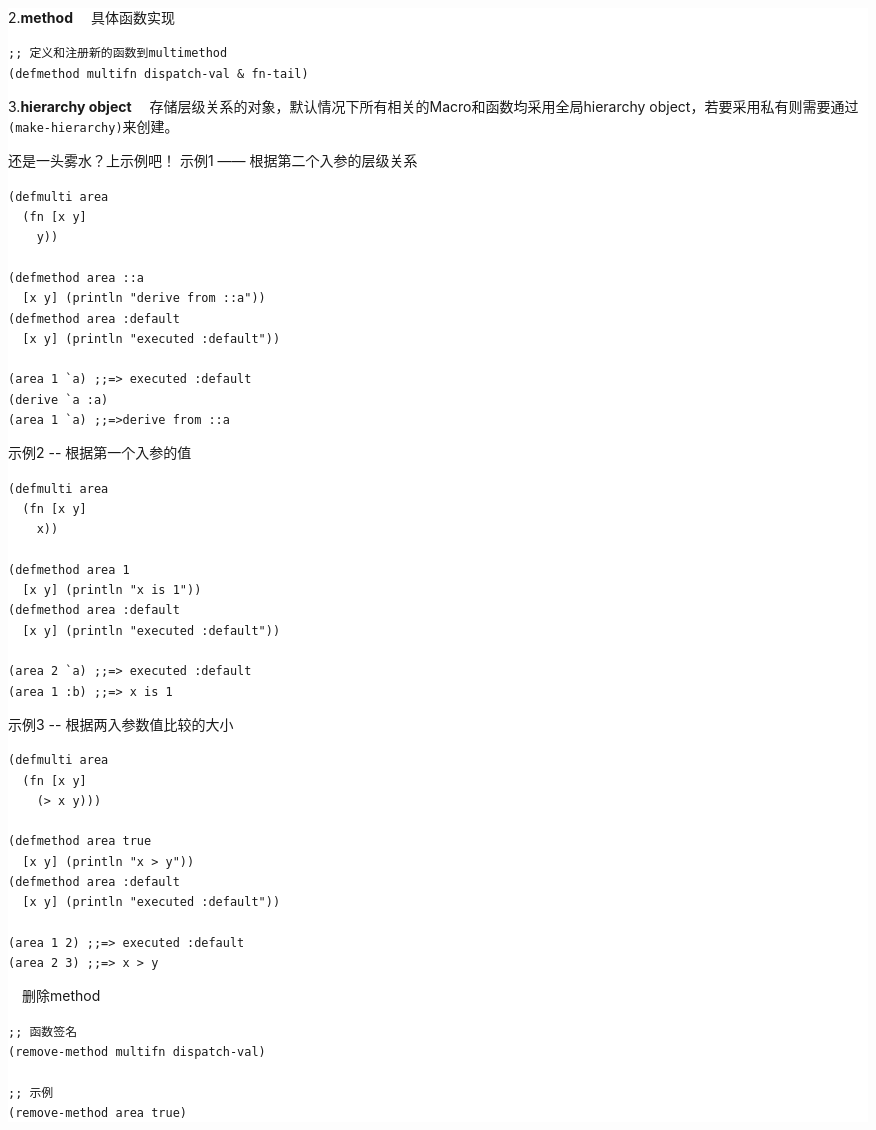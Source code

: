 2.**method**
&emsp;具体函数实现
```
;; 定义和注册新的函数到multimethod
(defmethod multifn dispatch-val & fn-tail)
```

3.**hierarchy object**
&emsp;存储层级关系的对象，默认情况下所有相关的Macro和函数均采用全局hierarchy object，若要采用私有则需要通过`(make-hierarchy)`来创建。

还是一头雾水？上示例吧！
示例1 —— 根据第二个入参的层级关系
```
(defmulti area
  (fn [x y]
    y))

(defmethod area ::a
  [x y] (println "derive from ::a"))
(defmethod area :default
  [x y] (println "executed :default"))

(area 1 `a) ;;=> executed :default
(derive `a :a)
(area 1 `a) ;;=>derive from ::a
```
示例2 -- 根据第一个入参的值
```
(defmulti area
  (fn [x y]
    x))

(defmethod area 1
  [x y] (println "x is 1"))
(defmethod area :default
  [x y] (println "executed :default"))

(area 2 `a) ;;=> executed :default
(area 1 :b) ;;=> x is 1
```
示例3 -- 根据两入参数值比较的大小
```
(defmulti area
  (fn [x y]
    (> x y)))

(defmethod area true
  [x y] (println "x > y"))
(defmethod area :default
  [x y] (println "executed :default"))

(area 1 2) ;;=> executed :default
(area 2 3) ;;=> x > y
```
&emsp;删除method
```
;; 函数签名
(remove-method multifn dispatch-val)

;; 示例
(remove-method area true)
```
